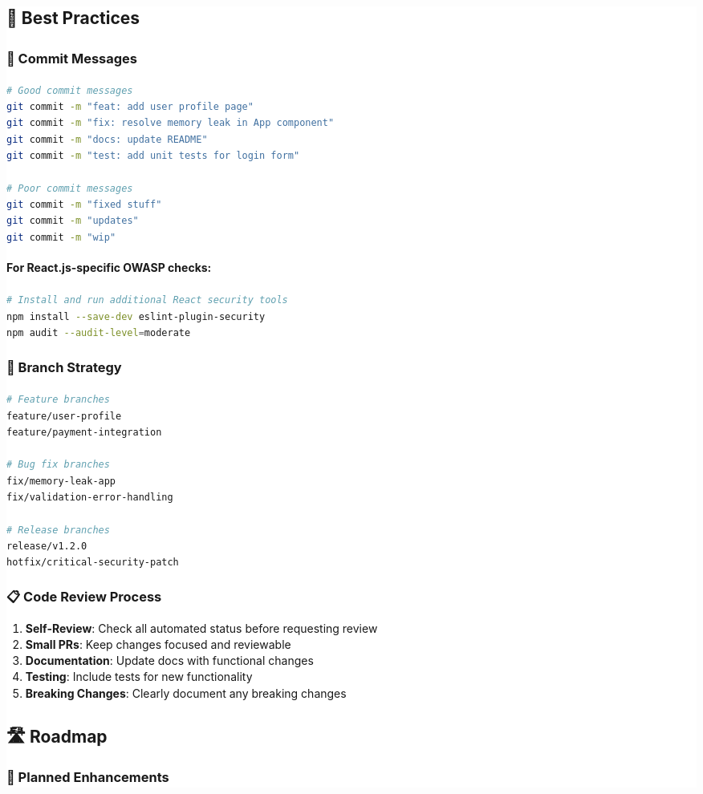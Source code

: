 ## 🎯 Best Practices

### 📝 Commit Messages

```bash
# Good commit messages
git commit -m "feat: add user profile page"
git commit -m "fix: resolve memory leak in App component"
git commit -m "docs: update README"
git commit -m "test: add unit tests for login form"

# Poor commit messages
git commit -m "fixed stuff"
git commit -m "updates"
git commit -m "wip"
```

#### For React.js-specific OWASP checks:

```bash
# Install and run additional React security tools
npm install --save-dev eslint-plugin-security
npm audit --audit-level=moderate
```

### 🔄 Branch Strategy

```bash
# Feature branches
feature/user-profile
feature/payment-integration

# Bug fix branches
fix/memory-leak-app
fix/validation-error-handling

# Release branches
release/v1.2.0
hotfix/critical-security-patch
```

### 📋 Code Review Process

1. **Self-Review**: Check all automated status before requesting review
2. **Small PRs**: Keep changes focused and reviewable
3. **Documentation**: Update docs with functional changes
4. **Testing**: Include tests for new functionality
5. **Breaking Changes**: Clearly document any breaking changes

## 🛣️ Roadmap

### 🔮 Planned Enhancements
